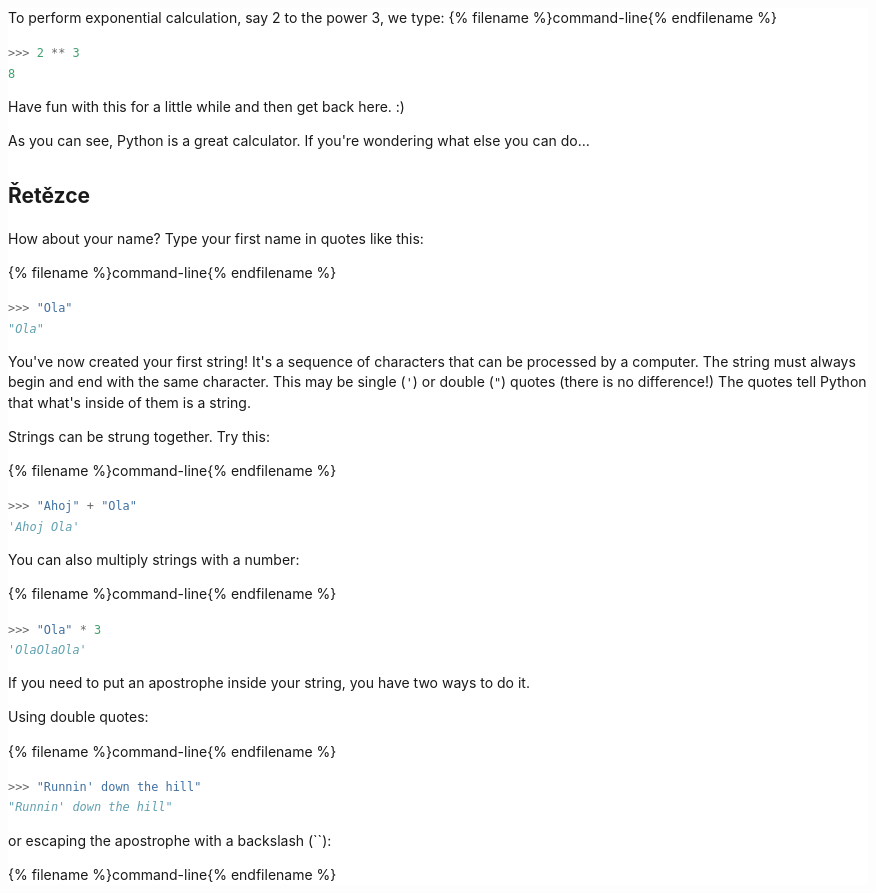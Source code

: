 To perform exponential calculation, say 2 to the power 3, we type: {% filename %}command-line{% endfilename %}

```python
>>> 2 ** 3
8
```

Have fun with this for a little while and then get back here. :)

As you can see, Python is a great calculator. If you're wondering what else you can do…

## Řetězce

How about your name? Type your first name in quotes like this:

{% filename %}command-line{% endfilename %}

```python
>>> "Ola" 
"Ola"
```

You've now created your first string! It's a sequence of characters that can be processed by a computer. The string must always begin and end with the same character. This may be single (`'`) or double (`"`) quotes (there is no difference!) The quotes tell Python that what's inside of them is a string.

Strings can be strung together. Try this:

{% filename %}command-line{% endfilename %}

```python
>>> "Ahoj" + "Ola" 
'Ahoj Ola'
```

You can also multiply strings with a number:

{% filename %}command-line{% endfilename %}

```python
>>> "Ola" * 3 
'OlaOlaOla'
```

If you need to put an apostrophe inside your string, you have two ways to do it.

Using double quotes:

{% filename %}command-line{% endfilename %}

```python
>>> "Runnin' down the hill" 
"Runnin' down the hill"
```

or escaping the apostrophe with a backslash (``):

{% filename %}command-line{% endfilename %}
